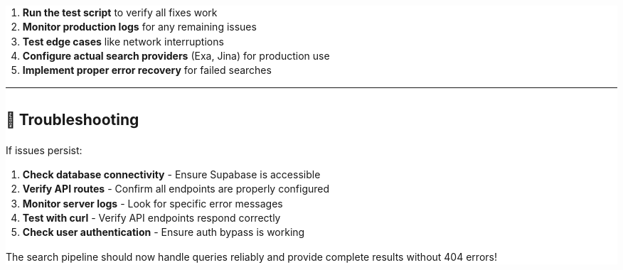 1. **Run the test script** to verify all fixes work
2. **Monitor production logs** for any remaining issues
3. **Test edge cases** like network interruptions
4. **Configure actual search providers** (Exa, Jina) for production use
5. **Implement proper error recovery** for failed searches

---

## **🔧 Troubleshooting**

If issues persist:

1. **Check database connectivity** - Ensure Supabase is accessible
2. **Verify API routes** - Confirm all endpoints are properly configured
3. **Monitor server logs** - Look for specific error messages
4. **Test with curl** - Verify API endpoints respond correctly
5. **Check user authentication** - Ensure auth bypass is working

The search pipeline should now handle queries reliably and provide complete results without 404 errors!
